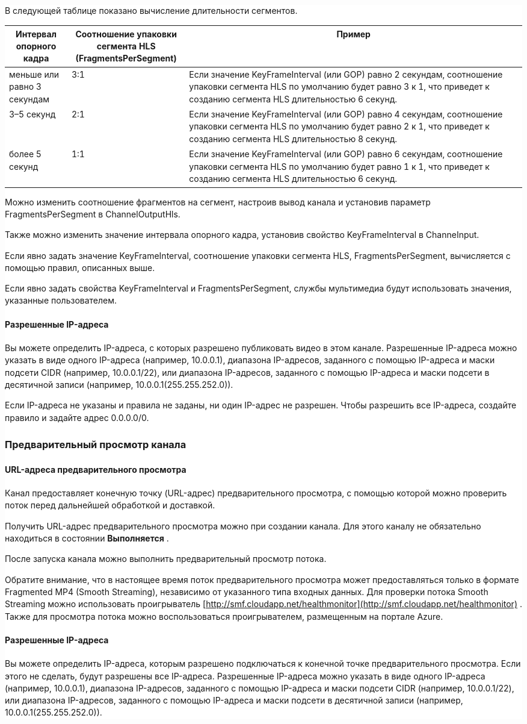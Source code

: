 В следующей таблице показано вычисление длительности сегментов.

| Интервал опорного кадра | Соотношение упаковки сегмента HLS (FragmentsPerSegment) | Пример |
| --- | --- | --- |
| меньше или равно 3 секундам |3:1 |Если значение KeyFrameInterval (или GOP) равно 2 секундам, соотношение упаковки сегмента HLS по умолчанию будет равно 3 к 1, что приведет к созданию сегмента HLS длительностью 6 секунд. |
| 3–5 секунд |2:1 |Если значение KeyFrameInterval (или GOP) равно 4 секундам, соотношение упаковки сегмента HLS по умолчанию будет равно 2 к 1, что приведет к созданию сегмента HLS длительностью 8 секунд. |
| более 5 секунд |1:1 |Если значение KeyFrameInterval (или GOP) равно 6 секундам, соотношение упаковки сегмента HLS по умолчанию будет равно 1 к 1, что приведет к созданию сегмента HLS длительностью 6 секунд. |

Можно изменить соотношение фрагментов на сегмент, настроив вывод канала и установив параметр FragmentsPerSegment в ChannelOutputHls.

Также можно изменить значение интервала опорного кадра, установив свойство KeyFrameInterval в ChanneInput.

Если явно задать значение KeyFrameInterval, соотношение упаковки сегмента HLS, FragmentsPerSegment, вычисляется с помощью правил, описанных выше.  

Если явно задать свойства KeyFrameInterval и FragmentsPerSegment, службы мультимедиа будут использовать значения, указанные пользователем.

#### <a name="allowed-ip-addresses"></a>Разрешенные IP-адреса
Вы можете определить IP-адреса, с которых разрешено публиковать видео в этом канале. Разрешенные IP-адреса можно указать в виде одного IP-адреса (например, 10.0.0.1), диапазона IP-адресов, заданного с помощью IP-адреса и маски подсети CIDR (например, 10.0.0.1/22), или диапазона IP-адресов, заданного с помощью IP-адреса и маски подсети в десятичной записи (например, 10.0.0.1(255.255.252.0)).

Если IP-адреса не указаны и правила не заданы, ни один IP-адрес не разрешен. Чтобы разрешить все IP-адреса, создайте правило и задайте адрес 0.0.0.0/0.

### <a name="channel-preview"></a>Предварительный просмотр канала
#### <a name="preview-urls"></a>URL-адреса предварительного просмотра
Канал предоставляет конечную точку (URL-адрес) предварительного просмотра, с помощью которой можно проверить поток перед дальнейшей обработкой и доставкой.

Получить URL-адрес предварительного просмотра можно при создании канала. Для этого каналу не обязательно находиться в состоянии **Выполняется** .

После запуска канала можно выполнить предварительный просмотр потока.

Обратите внимание, что в настоящее время поток предварительного просмотра может предоставляться только в формате Fragmented MP4 (Smooth Streaming), независимо от указанного типа входных данных. Для проверки потока Smooth Streaming можно использовать проигрыватель [http://smf.cloudapp.net/healthmonitor](http://smf.cloudapp.net/healthmonitor) . Также для просмотра потока можно воспользоваться проигрывателем, размещенным на портале Azure.

#### <a name="allowed-ip-addresses"></a>Разрешенные IP-адреса
Вы можете определить IP-адреса, которым разрешено подключаться к конечной точке предварительного просмотра. Если этого не сделать, будут разрешены все IP-адреса. Разрешенные IP-адреса можно указать в виде одного IP-адреса (например, 10.0.0.1), диапазона IP-адресов, заданного с помощью IP-адреса и маски подсети CIDR (например, 10.0.0.1/22), или диапазона IP-адресов, заданного с помощью IP-адреса и маски подсети в десятичной записи (например, 10.0.0.1(255.255.252.0)).
